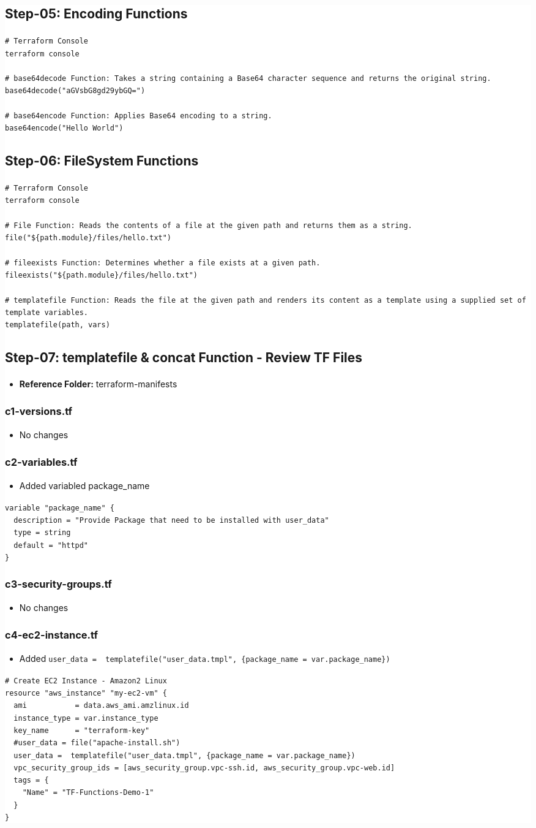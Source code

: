 ## Step-05: Encoding Functions
```t
# Terraform Console
terraform console

# base64decode Function: Takes a string containing a Base64 character sequence and returns the original string.
base64decode("aGVsbG8gd29ybGQ=")

# base64encode Function: Applies Base64 encoding to a string.
base64encode("Hello World")
```

## Step-06: FileSystem Functions
```t
# Terraform Console
terraform console

# File Function: Reads the contents of a file at the given path and returns them as a string.
file("${path.module}/files/hello.txt")

# fileexists Function: Determines whether a file exists at a given path.
fileexists("${path.module}/files/hello.txt")

# templatefile Function: Reads the file at the given path and renders its content as a template using a supplied set of template variables.
templatefile(path, vars)
```

## Step-07: templatefile & concat Function - Review TF Files
- **Reference Folder:** terraform-manifests
### c1-versions.tf
- No changes
### c2-variables.tf
- Added variabled package_name
```t
variable "package_name" {
  description = "Provide Package that need to be installed with user_data"
  type = string
  default = "httpd"
}
```
### c3-security-groups.tf
- No changes
### c4-ec2-instance.tf
- Added `user_data =  templatefile("user_data.tmpl", {package_name = var.package_name})`
```t
# Create EC2 Instance - Amazon2 Linux
resource "aws_instance" "my-ec2-vm" {
  ami           = data.aws_ami.amzlinux.id 
  instance_type = var.instance_type
  key_name      = "terraform-key"
  #user_data = file("apache-install.sh")  
  user_data =  templatefile("user_data.tmpl", {package_name = var.package_name})
  vpc_security_group_ids = [aws_security_group.vpc-ssh.id, aws_security_group.vpc-web.id]
  tags = {
    "Name" = "TF-Functions-Demo-1"
  }
}
```
